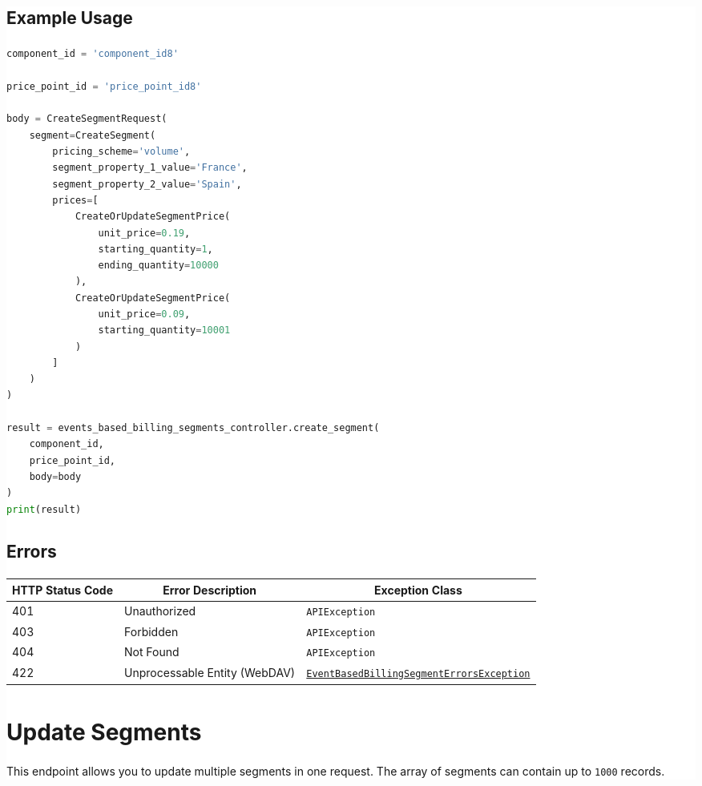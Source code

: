 ## Example Usage

```python
component_id = 'component_id8'

price_point_id = 'price_point_id8'

body = CreateSegmentRequest(
    segment=CreateSegment(
        pricing_scheme='volume',
        segment_property_1_value='France',
        segment_property_2_value='Spain',
        prices=[
            CreateOrUpdateSegmentPrice(
                unit_price=0.19,
                starting_quantity=1,
                ending_quantity=10000
            ),
            CreateOrUpdateSegmentPrice(
                unit_price=0.09,
                starting_quantity=10001
            )
        ]
    )
)

result = events_based_billing_segments_controller.create_segment(
    component_id,
    price_point_id,
    body=body
)
print(result)
```

## Errors

| HTTP Status Code | Error Description | Exception Class |
|  --- | --- | --- |
| 401 | Unauthorized | `APIException` |
| 403 | Forbidden | `APIException` |
| 404 | Not Found | `APIException` |
| 422 | Unprocessable Entity (WebDAV) | [`EventBasedBillingSegmentErrorsException`](../../doc/models/event-based-billing-segment-errors-exception.md) |


# Update Segments

This endpoint allows you to update multiple segments in one request. The array of segments can contain up to `1000` records.

